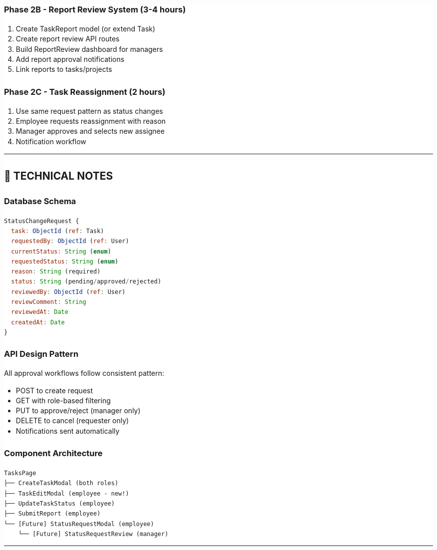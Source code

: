 ### **Phase 2B - Report Review System** (3-4 hours)
1. Create TaskReport model (or extend Task)
2. Create report review API routes
3. Build ReportReview dashboard for managers
4. Add report approval notifications
5. Link reports to tasks/projects

### **Phase 2C - Task Reassignment** (2 hours)
1. Use same request pattern as status changes
2. Employee requests reassignment with reason
3. Manager approves and selects new assignee
4. Notification workflow

---

## 🔧 TECHNICAL NOTES

### **Database Schema**
```javascript
StatusChangeRequest {
  task: ObjectId (ref: Task)
  requestedBy: ObjectId (ref: User)
  currentStatus: String (enum)
  requestedStatus: String (enum)
  reason: String (required)
  status: String (pending/approved/rejected)
  reviewedBy: ObjectId (ref: User)
  reviewComment: String
  reviewedAt: Date
  createdAt: Date
}
```

### **API Design Pattern**
All approval workflows follow consistent pattern:
- POST to create request
- GET with role-based filtering
- PUT to approve/reject (manager only)
- DELETE to cancel (requester only)
- Notifications sent automatically

### **Component Architecture**
```
TasksPage
├── CreateTaskModal (both roles)
├── TaskEditModal (employee - new!)
├── UpdateTaskStatus (employee)
├── SubmitReport (employee)
└── [Future] StatusRequestModal (employee)
    └── [Future] StatusRequestReview (manager)
```

---